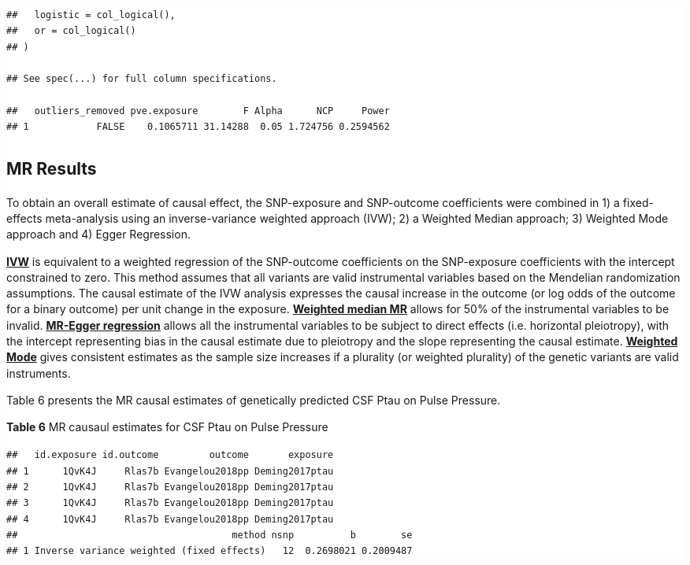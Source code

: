     ##   logistic = col_logical(),
    ##   or = col_logical()
    ## )

    ## See spec(...) for full column specifications.

    ##   outliers_removed pve.exposure        F Alpha      NCP     Power
    ## 1            FALSE    0.1065711 31.14288  0.05 1.724756 0.2594562

MR Results
----------

To obtain an overall estimate of causal effect, the SNP-exposure and
SNP-outcome coefficients were combined in 1) a fixed-effects
meta-analysis using an inverse-variance weighted approach (IVW); 2) a
Weighted Median approach; 3) Weighted Mode approach and 4) Egger
Regression.

[**IVW**](https://doi.org/10.1002/gepi.21758) is equivalent to a
weighted regression of the SNP-outcome coefficients on the SNP-exposure
coefficients with the intercept constrained to zero. This method assumes
that all variants are valid instrumental variables based on the
Mendelian randomization assumptions. The causal estimate of the IVW
analysis expresses the causal increase in the outcome (or log odds of
the outcome for a binary outcome) per unit change in the exposure.
[**Weighted median MR**](https://doi.org/10.1002/gepi.21965) allows for
50% of the instrumental variables to be invalid. [**MR-Egger
regression**](https://doi.org/10.1093/ije/dyw220) allows all the
instrumental variables to be subject to direct effects (i.e. horizontal
pleiotropy), with the intercept representing bias in the causal estimate
due to pleiotropy and the slope representing the causal estimate.
[**Weighted Mode**](https://doi.org/10.1093/ije/dyx102) gives consistent
estimates as the sample size increases if a plurality (or weighted
plurality) of the genetic variants are valid instruments. <br>

Table 6 presents the MR causal estimates of genetically predicted CSF
Ptau on Pulse Pressure. <br>

**Table 6** MR causaul estimates for CSF Ptau on Pulse Pressure

    ##   id.exposure id.outcome         outcome       exposure
    ## 1      1QvK4J     Rlas7b Evangelou2018pp Deming2017ptau
    ## 2      1QvK4J     Rlas7b Evangelou2018pp Deming2017ptau
    ## 3      1QvK4J     Rlas7b Evangelou2018pp Deming2017ptau
    ## 4      1QvK4J     Rlas7b Evangelou2018pp Deming2017ptau
    ##                                      method nsnp          b        se
    ## 1 Inverse variance weighted (fixed effects)   12  0.2698021 0.2009487
